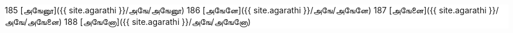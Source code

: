 185 [அஙேனூ]({{ site.agarathi }}/அஙே/அஙேனூ) 
186 [அஙேனே]({{ site.agarathi }}/அஙே/அஙேனே) 
187 [அஙேனை]({{ site.agarathi }}/அஙே/அஙேனை) 
188 [அஙேனோ]({{ site.agarathi }}/அஙே/அஙேனோ) 

    
